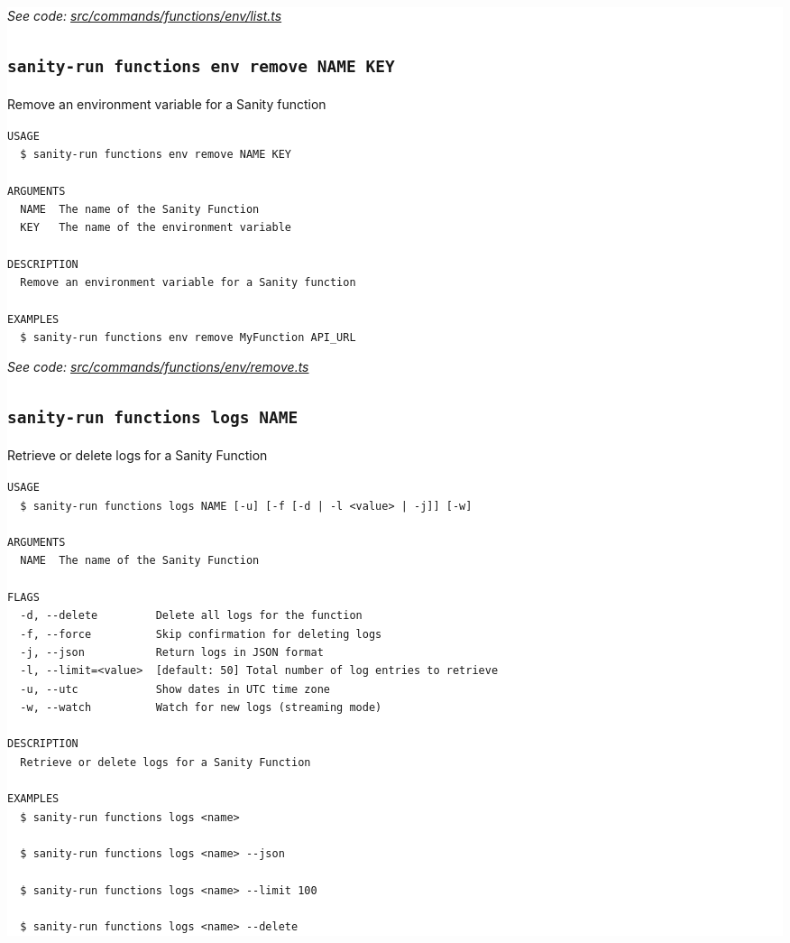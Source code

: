 _See code: [src/commands/functions/env/list.ts](https://github.com/sanity-io/runtime-cli/blob/v10.0.1/src/commands/functions/env/list.ts)_

## `sanity-run functions env remove NAME KEY`

Remove an environment variable for a Sanity function

```
USAGE
  $ sanity-run functions env remove NAME KEY

ARGUMENTS
  NAME  The name of the Sanity Function
  KEY   The name of the environment variable

DESCRIPTION
  Remove an environment variable for a Sanity function

EXAMPLES
  $ sanity-run functions env remove MyFunction API_URL
```

_See code: [src/commands/functions/env/remove.ts](https://github.com/sanity-io/runtime-cli/blob/v10.0.1/src/commands/functions/env/remove.ts)_

## `sanity-run functions logs NAME`

Retrieve or delete logs for a Sanity Function

```
USAGE
  $ sanity-run functions logs NAME [-u] [-f [-d | -l <value> | -j]] [-w]

ARGUMENTS
  NAME  The name of the Sanity Function

FLAGS
  -d, --delete         Delete all logs for the function
  -f, --force          Skip confirmation for deleting logs
  -j, --json           Return logs in JSON format
  -l, --limit=<value>  [default: 50] Total number of log entries to retrieve
  -u, --utc            Show dates in UTC time zone
  -w, --watch          Watch for new logs (streaming mode)

DESCRIPTION
  Retrieve or delete logs for a Sanity Function

EXAMPLES
  $ sanity-run functions logs <name>

  $ sanity-run functions logs <name> --json

  $ sanity-run functions logs <name> --limit 100

  $ sanity-run functions logs <name> --delete
```
